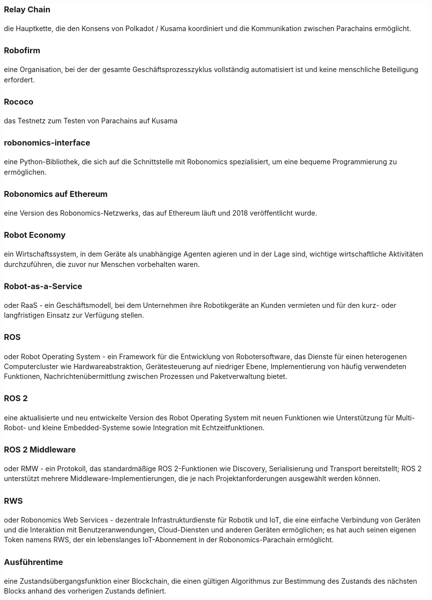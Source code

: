 ### Relay Chain
die Hauptkette, die den Konsens von Polkadot / Kusama koordiniert und die Kommunikation zwischen Parachains ermöglicht.

### Robofirm
eine Organisation, bei der der gesamte Geschäftsprozesszyklus vollständig automatisiert ist und keine menschliche Beteiligung erfordert.

### Rococo
das Testnetz zum Testen von Parachains auf Kusama

### robonomics-interface
eine Python-Bibliothek, die sich auf die Schnittstelle mit Robonomics spezialisiert, um eine bequeme Programmierung zu ermöglichen.

### Robonomics auf Ethereum
eine Version des Robonomics-Netzwerks, das auf Ethereum läuft und 2018 veröffentlicht wurde.

### Robot Economy
ein Wirtschaftssystem, in dem Geräte als unabhängige Agenten agieren und in der Lage sind, wichtige wirtschaftliche Aktivitäten durchzuführen, die zuvor nur Menschen vorbehalten waren.

### Robot-as-a-Service
oder RaaS - ein Geschäftsmodell, bei dem Unternehmen ihre Robotikgeräte an Kunden vermieten und für den kurz- oder langfristigen Einsatz zur Verfügung stellen.

### ROS
oder Robot Operating System - ein Framework für die Entwicklung von Robotersoftware, das Dienste für einen heterogenen Computercluster wie Hardwareabstraktion, Gerätesteuerung auf niedriger Ebene, Implementierung von häufig verwendeten Funktionen, Nachrichtenübermittlung zwischen Prozessen und Paketverwaltung bietet.

### ROS 2
eine aktualisierte und neu entwickelte Version des Robot Operating System mit neuen Funktionen wie Unterstützung für Multi-Robot- und kleine Embedded-Systeme sowie Integration mit Echtzeitfunktionen.

### ROS 2 Middleware
oder RMW - ein Protokoll, das standardmäßige ROS 2-Funktionen wie Discovery, Serialisierung und Transport bereitstellt; ROS 2 unterstützt mehrere Middleware-Implementierungen, die je nach Projektanforderungen ausgewählt werden können.

### RWS
oder Robonomics Web Services - dezentrale Infrastrukturdienste für Robotik und IoT, die eine einfache Verbindung von Geräten und die Interaktion mit Benutzeranwendungen, Cloud-Diensten und anderen Geräten ermöglichen; es hat auch seinen eigenen Token namens RWS, der ein lebenslanges IoT-Abonnement in der Robonomics-Parachain ermöglicht.

### Ausführentime
eine Zustandsübergangsfunktion einer Blockchain, die einen gültigen Algorithmus zur Bestimmung des Zustands des nächsten Blocks anhand des vorherigen Zustands definiert.
